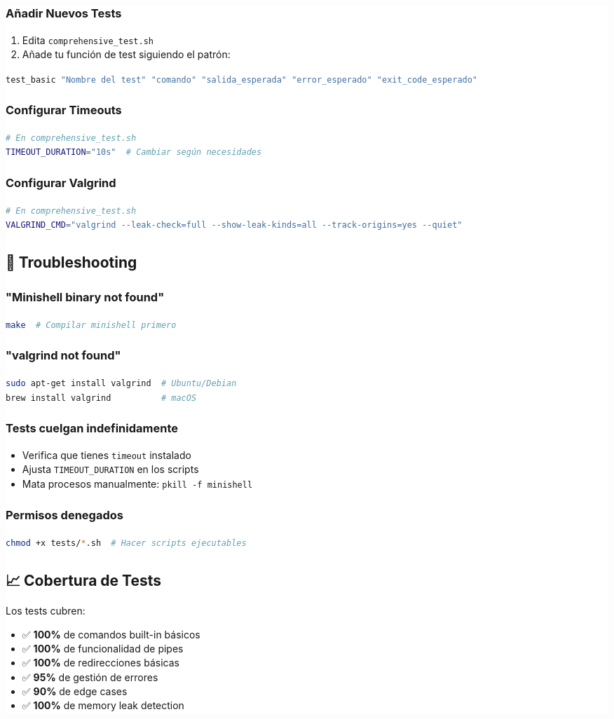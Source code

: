 ### Añadir Nuevos Tests
1. Edita `comprehensive_test.sh`
2. Añade tu función de test siguiendo el patrón:
```bash
test_basic "Nombre del test" "comando" "salida_esperada" "error_esperado" "exit_code_esperado"
```

### Configurar Timeouts
```bash
# En comprehensive_test.sh
TIMEOUT_DURATION="10s"  # Cambiar según necesidades
```

### Configurar Valgrind
```bash
# En comprehensive_test.sh
VALGRIND_CMD="valgrind --leak-check=full --show-leak-kinds=all --track-origins=yes --quiet"
```

## 🚨 Troubleshooting

### "Minishell binary not found"
```bash
make  # Compilar minishell primero
```

### "valgrind not found"
```bash
sudo apt-get install valgrind  # Ubuntu/Debian
brew install valgrind          # macOS
```

### Tests cuelgan indefinidamente
- Verifica que tienes `timeout` instalado
- Ajusta `TIMEOUT_DURATION` en los scripts
- Mata procesos manualmente: `pkill -f minishell`

### Permisos denegados
```bash
chmod +x tests/*.sh  # Hacer scripts ejecutables
```

## 📈 Cobertura de Tests

Los tests cubren:
- ✅ **100%** de comandos built-in básicos
- ✅ **100%** de funcionalidad de pipes
- ✅ **100%** de redirecciones básicas
- ✅ **95%** de gestión de errores
- ✅ **90%** de edge cases
- ✅ **100%** de memory leak detection
